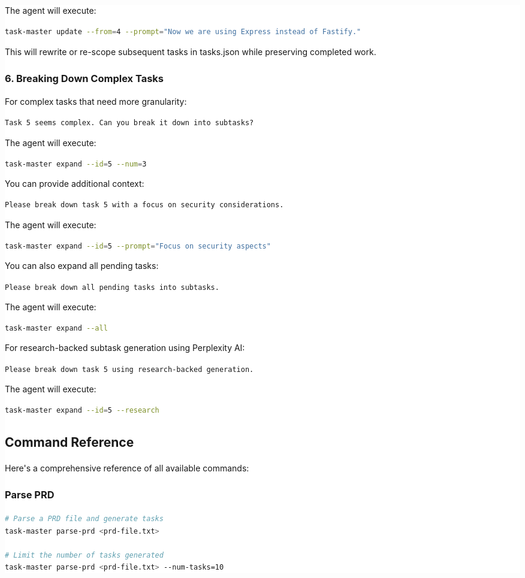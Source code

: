 The agent will execute:
```bash
task-master update --from=4 --prompt="Now we are using Express instead of Fastify."
```

This will rewrite or re-scope subsequent tasks in tasks.json while preserving completed work.

### 6. Breaking Down Complex Tasks

For complex tasks that need more granularity:

```
Task 5 seems complex. Can you break it down into subtasks?
```

The agent will execute:
```bash
task-master expand --id=5 --num=3
```

You can provide additional context:
```
Please break down task 5 with a focus on security considerations.
```

The agent will execute:
```bash
task-master expand --id=5 --prompt="Focus on security aspects"
```

You can also expand all pending tasks:
```
Please break down all pending tasks into subtasks.
```

The agent will execute:
```bash
task-master expand --all
```

For research-backed subtask generation using Perplexity AI:
```
Please break down task 5 using research-backed generation.
```

The agent will execute:
```bash
task-master expand --id=5 --research
```

## Command Reference

Here's a comprehensive reference of all available commands:

### Parse PRD
```bash
# Parse a PRD file and generate tasks
task-master parse-prd <prd-file.txt>

# Limit the number of tasks generated
task-master parse-prd <prd-file.txt> --num-tasks=10
```
